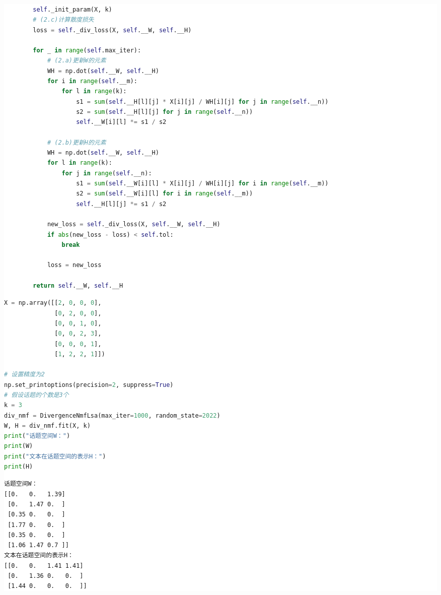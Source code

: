 ```python
        self._init_param(X, k)
        # (2.c)计算散度损失
        loss = self._div_loss(X, self.__W, self.__H)

        for _ in range(self.max_iter):
            # (2.a)更新W的元素
            WH = np.dot(self.__W, self.__H)
            for i in range(self.__m):
                for l in range(k):
                    s1 = sum(self.__H[l][j] * X[i][j] / WH[i][j] for j in range(self.__n))
                    s2 = sum(self.__H[l][j] for j in range(self.__n))
                    self.__W[i][l] *= s1 / s2

            # (2.b)更新H的元素
            WH = np.dot(self.__W, self.__H)
            for l in range(k):
                for j in range(self.__n):
                    s1 = sum(self.__W[i][l] * X[i][j] / WH[i][j] for i in range(self.__m))
                    s2 = sum(self.__W[i][l] for i in range(self.__m))
                    self.__H[l][j] *= s1 / s2

            new_loss = self._div_loss(X, self.__W, self.__H)
            if abs(new_loss - loss) < self.tol:
                break

            loss = new_loss

        return self.__W, self.__H
```


```python
X = np.array([[2, 0, 0, 0],
              [0, 2, 0, 0],
              [0, 0, 1, 0],
              [0, 0, 2, 3],
              [0, 0, 0, 1],
              [1, 2, 2, 1]])

# 设置精度为2
np.set_printoptions(precision=2, suppress=True)
# 假设话题的个数是3个
k = 3
div_nmf = DivergenceNmfLsa(max_iter=1000, random_state=2022)
W, H = div_nmf.fit(X, k)
print("话题空间W：")
print(W)
print("文本在话题空间的表示H：")
print(H)
```

    话题空间W：
    [[0.   0.   1.39]
     [0.   1.47 0.  ]
     [0.35 0.   0.  ]
     [1.77 0.   0.  ]
     [0.35 0.   0.  ]
     [1.06 1.47 0.7 ]]
    文本在话题空间的表示H：
    [[0.   0.   1.41 1.41]
     [0.   1.36 0.   0.  ]
     [1.44 0.   0.   0.  ]]
    